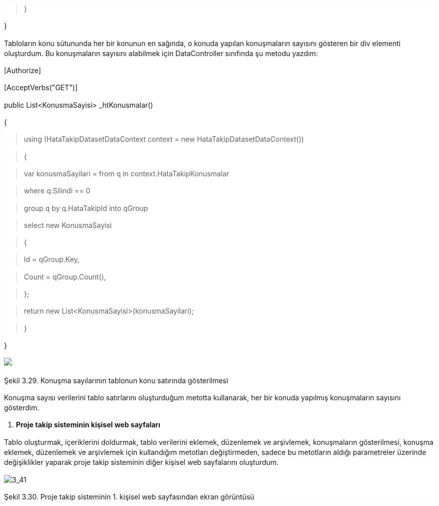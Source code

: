>   }

}

Tabloların konu sütununda her bir konunun en sağında, o konuda yapılan
konuşmaların sayısını gösteren bir div elementi oluşturdum. Bu konuşmaların
sayısını alabilmek için DataController sınıfında şu metodu yazdım:

[Authorize]

[AcceptVerbs("GET")]

public List\<KonusmaSayisi\> \_htKonusmalar()

{

>   using (HataTakipDatasetDataContext context = new
>   HataTakipDatasetDataContext())

>   {

>   var konusmaSayilari = from q in context.HataTakipKonusmalar

>   where q.Silindi == 0

>   group q by q.HataTakipId into qGroup

>   select new KonusmaSayisi

>   {

>   Id = qGroup.Key,

>   Count = qGroup.Count(),

>   };

>   return new List\<KonusmaSayisi\>(konusmaSayilari);

>   }

}

![](https://2.bp.blogspot.com/-U7WrBXNAuoU/XM7utcepIZI/AAAAAAAAC6U/gN-yzu8SEj4UWegVPh-UEtJ_X5_E9juKgCLcBGAs/s1600/b2b6f876a6251f41580224a9288916b7.png)

Şekil 3.29. Konuşma sayılarının tablonun konu satırında gösterilmesi

Konuşma sayısı verilerini tablo satırlarını oluşturduğum metotta kullanarak, her
bir konuda yapılmış konuşmaların sayısını gösterdim.

1.  **Proje takip sisteminin kişisel web sayfaları**

Tablo oluşturmak, içeriklerini doldurmak, tablo verilerini eklemek, düzenlemek
ve arşivlemek, konuşmaların gösterilmesi, konuşma eklemek, düzenlemek ve
arşivlemek için kullandığım metotları değiştirmeden, sadece bu metotların aldığı
parametreler üzerinde değişiklikler yaparak proje takip sisteminin diğer kişisel
web sayfalarını oluşturdum.

![3_41](https://3.bp.blogspot.com/-rxtxKFEz3sU/XM7uxT87y2I/AAAAAAAAC7I/917nvaKfTlcUncns9HVaLMLxJbZR4QcDgCLcBGAs/s1600/f29dceebfc09071e0206d58f82419466.png)

Şekil 3.30. Proje takip sisteminin 1. kişisel web sayfasından ekran görüntüsü
